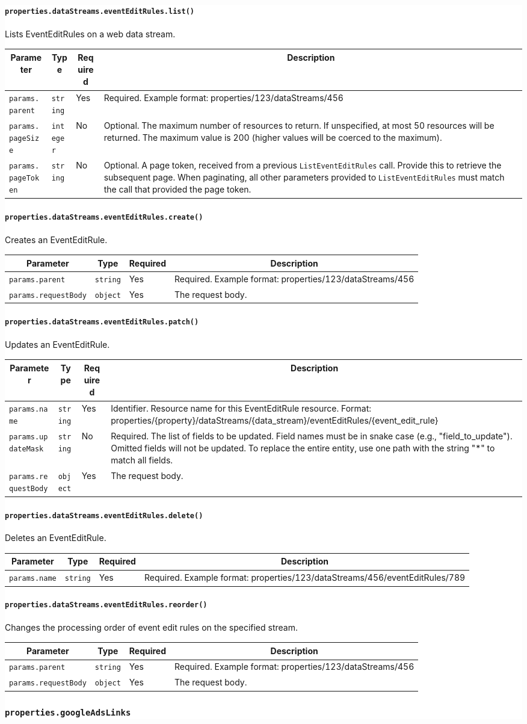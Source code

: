 #### `properties.dataStreams.eventEditRules.list()`

Lists EventEditRules on a web data stream.

| Parameter | Type | Required | Description |
|---|---|---|---|
| `params.parent` | `string` | Yes | Required. Example format: properties/123/dataStreams/456 |
| `params.pageSize` | `integer` | No | Optional. The maximum number of resources to return. If unspecified, at most 50 resources will be returned. The maximum value is 200 (higher values will be coerced to the maximum). |
| `params.pageToken` | `string` | No | Optional. A page token, received from a previous `ListEventEditRules` call. Provide this to retrieve the subsequent page. When paginating, all other parameters provided to `ListEventEditRules` must match the call that provided the page token. |

#### `properties.dataStreams.eventEditRules.create()`

Creates an EventEditRule.

| Parameter | Type | Required | Description |
|---|---|---|---|
| `params.parent` | `string` | Yes | Required. Example format: properties/123/dataStreams/456 |
| `params.requestBody` | `object` | Yes | The request body. |

#### `properties.dataStreams.eventEditRules.patch()`

Updates an EventEditRule.

| Parameter | Type | Required | Description |
|---|---|---|---|
| `params.name` | `string` | Yes | Identifier. Resource name for this EventEditRule resource. Format: properties/{property}/dataStreams/{data_stream}/eventEditRules/{event_edit_rule} |
| `params.updateMask` | `string` | No | Required. The list of fields to be updated. Field names must be in snake case (e.g., "field_to_update"). Omitted fields will not be updated. To replace the entire entity, use one path with the string "*" to match all fields. |
| `params.requestBody` | `object` | Yes | The request body. |

#### `properties.dataStreams.eventEditRules.delete()`

Deletes an EventEditRule.

| Parameter | Type | Required | Description |
|---|---|---|---|
| `params.name` | `string` | Yes | Required. Example format: properties/123/dataStreams/456/eventEditRules/789 |

#### `properties.dataStreams.eventEditRules.reorder()`

Changes the processing order of event edit rules on the specified stream.

| Parameter | Type | Required | Description |
|---|---|---|---|
| `params.parent` | `string` | Yes | Required. Example format: properties/123/dataStreams/456 |
| `params.requestBody` | `object` | Yes | The request body. |

### `properties.googleAdsLinks`
